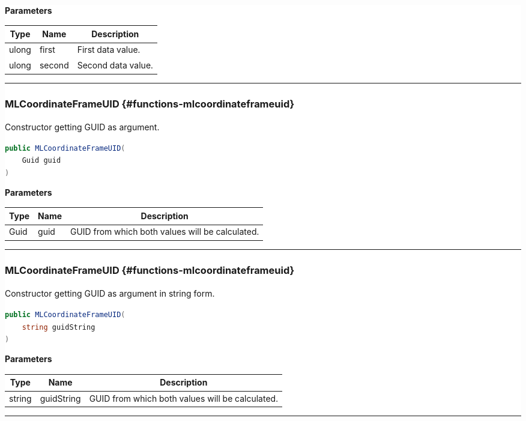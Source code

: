 
**Parameters**

| Type | Name  | Description  | 
|--|--|--|
| ulong |first|First data value.|
| ulong |second|Second data value.|






-----------

###  MLCoordinateFrameUID {#functions-mlcoordinateframeuid}

Constructor getting GUID as argument. 

```csharp
public MLCoordinateFrameUID(
    Guid guid
)
```


**Parameters**

| Type | Name  | Description  | 
|--|--|--|
| Guid |guid|GUID from which both values will be calculated.|






-----------

###  MLCoordinateFrameUID {#functions-mlcoordinateframeuid}

Constructor getting GUID as argument in string form. 

```csharp
public MLCoordinateFrameUID(
    string guidString
)
```


**Parameters**

| Type | Name  | Description  | 
|--|--|--|
| string |guidString|GUID from which both values will be calculated.|






-----------
